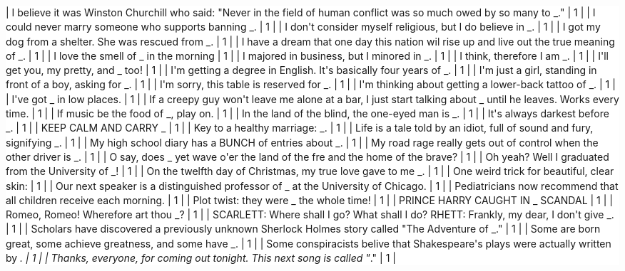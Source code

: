 | I believe it was Winston Churchill who said: "Never in the field of human conflict was so much owed by so many to _." | 1 |
| I could never marry someone who supports banning _. | 1 |
| I don't consider myself religious, but I do believe in _. | 1 |
| I got my dog from a shelter. She was rescued from _. | 1 |
| I have a dream that one day this nation wil rise up and live out the true meaning of _. | 1 |
| I love the smell of _ in the morning | 1 |
| I majored in business, but I minored in _. | 1 |
| I think, therefore I am _. | 1 |
| I'll get you, my pretty, and _ too! | 1 |
| I'm getting a degree in English. It's basically four years of _. | 1 |
| I'm just a girl, standing in front of a boy, asking for _. | 1 |
| I'm sorry, this table is reserved for _. | 1 |
| I'm thinking about getting a lower-back tattoo of _. | 1 |
| I've got _ in low places. | 1 |
| If a creepy guy won't leave me alone at a bar, I just start talking about _ until he leaves. Works every time. | 1 |
| If music be the food of _, play on. | 1 |
| In the land of the blind, the one-eyed man is _. | 1 |
| It's always darkest before _. | 1 |
| KEEP CALM AND CARRY _ | 1 |
| Key to a healthy marriage: _. | 1 |
| Life is a tale told by an idiot, full of sound and fury, signifying _. | 1 |
| My high school diary has a BUNCH of entries about _. | 1 |
| My road rage really gets out of control when the other driver is _. | 1 |
| O say, does _ yet wave  o'er the land of the fre and the home of the brave? | 1 |
| Oh yeah? Well I graduated from the University of _! | 1 |
| On the twelfth day of Christmas, my true love gave to me _. | 1 |
| One weird trick for beautiful, clear skin: | 1 |
| Our next speaker is a distinguished professor of _ at the University of Chicago. | 1 |
| Pediatricians now recommend that all children receive each morning. | 1 |
| Plot twist: they were _ the whole time! | 1 |
| PRINCE HARRY CAUGHT IN _ SCANDAL | 1 |
| Romeo, Romeo! Wherefore art thou _? | 1 |
| SCARLETT: Where shall I go? What shall I do?  RHETT: Frankly, my dear, I don't give _. | 1 |
| Scholars have discovered a previously unknown Sherlock Holmes story called "The Adventure of _." | 1 |
| Some are born great, some achieve greatness, and some have _. | 1 |
| Some conspiracists belive that Shakespeare's plays were actually written by _. | 1 |
| Thanks, everyone, for coming out tonight. This next song is called "_." | 1 |
